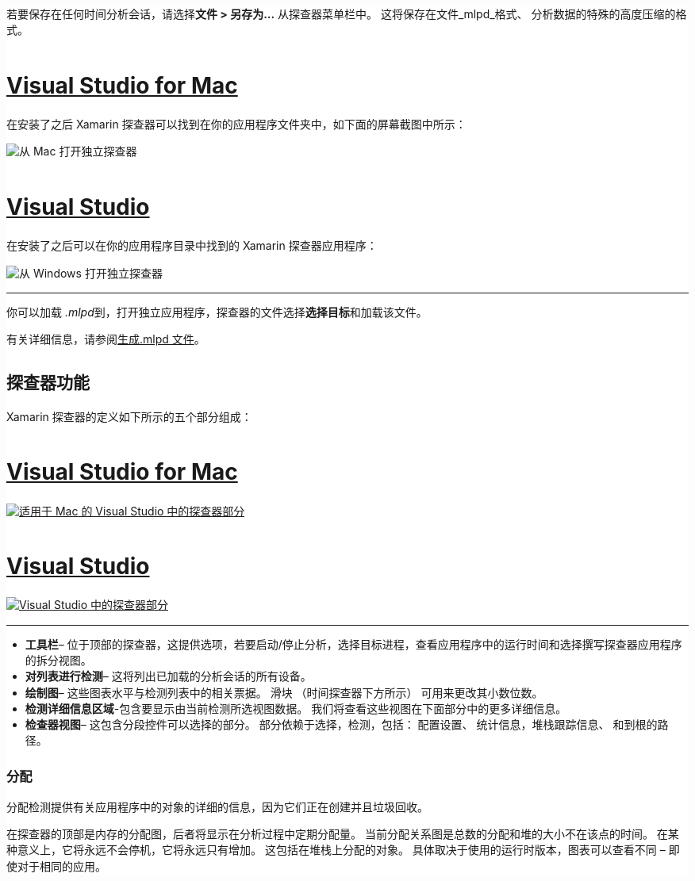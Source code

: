 若要保存在任何时间分析会话，请选择**文件 > 另存为...** 从探查器菜单栏中。 这将保存在文件_mlpd_格式、 分析数据的特殊的高度压缩的格式。

# <a name="visual-studio-for-mactabvsmac"></a>[Visual Studio for Mac](#tab/vsmac)

在安装了之后 Xamarin 探查器可以找到在你的应用程序文件夹中，如下面的屏幕截图中所示：

![](images/applications.png "从 Mac 打开独立探查器")

# <a name="visual-studiotabvswin"></a>[Visual Studio](#tab/vswin)

在安装了之后可以在你的应用程序目录中找到的 Xamarin 探查器应用程序：

![](images/applications-vs.png "从 Windows 打开独立探查器 ")

-----

你可以加载 *.mlpd*到，打开独立应用程序，探查器的文件选择**选择目标**和加载该文件。

有关详细信息，请参阅[生成.mlpd 文件](~/tools/profiler/troubleshooting.md#gen_mlpd)。


## <a name="profiler-features"></a>探查器功能

Xamarin 探查器的定义如下所示的五个部分组成：

# <a name="visual-studio-for-mactabvsmac"></a>[Visual Studio for Mac](#tab/vsmac)

[![](images/profiler-mac-sml.png "适用于 Mac 的 Visual Studio 中的探查器部分")](images/profiler-mac.png#lightbox) 

# <a name="visual-studiotabvswin"></a>[Visual Studio](#tab/vswin)

[![](images/profiler-vs.png "Visual Studio 中的探查器部分")](images/profiler-vs.png#lightbox)

-----

- **工具栏**– 位于顶部的探查器，这提供选项，若要启动/停止分析，选择目标进程，查看应用程序中的运行时间和选择撰写探查器应用程序的拆分视图。
- **对列表进行检测**– 这将列出已加载的分析会话的所有设备。
- **绘制图**– 这些图表水平与检测列表中的相关票据。 滑块 （时间探查器下方所示） 可用来更改其小数位数。
- **检测详细信息区域**-包含要显示由当前检测所选视图数据。 我们将查看这些视图在下面部分中的更多详细信息。
- **检查器视图**– 这包含分段控件可以选择的部分。 部分依赖于选择，检测，包括： 配置设置、 统计信息，堆栈跟踪信息、 和到根的路径。

### <a name="allocations"></a>分配

分配检测提供有关应用程序中的对象的详细的信息，因为它们正在创建并且垃圾回收。

在探查器的顶部是内存的分配图，后者将显示在分析过程中定期分配量。 当前分配关系图是总数的分配和堆的大小不在该点的时间。 在某种意义上，它将永远不会停机，它将永远只有增加。 这包括在堆栈上分配的对象。 具体取决于使用的运行时版本，图表可以查看不同 – 即使对于相同的应用。

